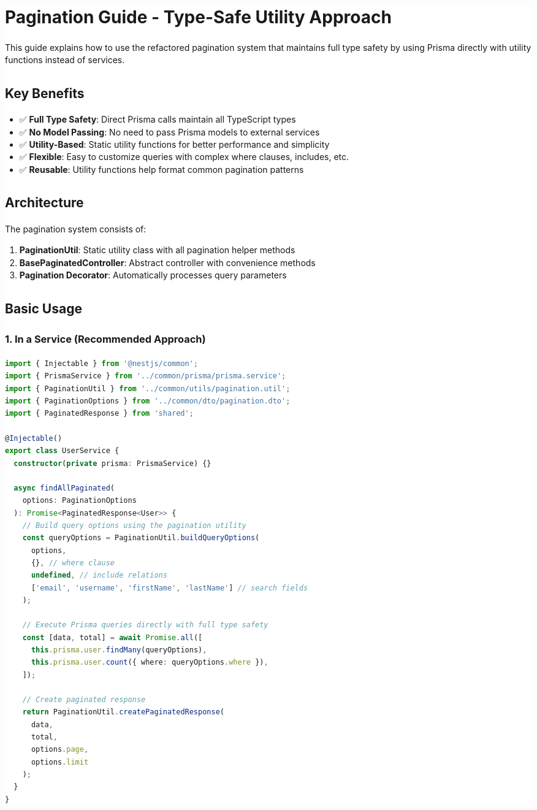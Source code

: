 # Pagination Guide - Type-Safe Utility Approach

This guide explains how to use the refactored pagination system that maintains full type safety by using Prisma directly with utility functions instead of services.

## Key Benefits

- ✅ **Full Type Safety**: Direct Prisma calls maintain all TypeScript types
- ✅ **No Model Passing**: No need to pass Prisma models to external services
- ✅ **Utility-Based**: Static utility functions for better performance and simplicity
- ✅ **Flexible**: Easy to customize queries with complex where clauses, includes, etc.
- ✅ **Reusable**: Utility functions help format common pagination patterns

## Architecture

The pagination system consists of:

1. **PaginationUtil**: Static utility class with all pagination helper methods
2. **BasePaginatedController**: Abstract controller with convenience methods
3. **Pagination Decorator**: Automatically processes query parameters

## Basic Usage

### 1. In a Service (Recommended Approach)

```typescript
import { Injectable } from '@nestjs/common';
import { PrismaService } from '../common/prisma/prisma.service';
import { PaginationUtil } from '../common/utils/pagination.util';
import { PaginationOptions } from '../common/dto/pagination.dto';
import { PaginatedResponse } from 'shared';

@Injectable()
export class UserService {
  constructor(private prisma: PrismaService) {}

  async findAllPaginated(
    options: PaginationOptions
  ): Promise<PaginatedResponse<User>> {
    // Build query options using the pagination utility
    const queryOptions = PaginationUtil.buildQueryOptions(
      options,
      {}, // where clause
      undefined, // include relations
      ['email', 'username', 'firstName', 'lastName'] // search fields
    );

    // Execute Prisma queries directly with full type safety
    const [data, total] = await Promise.all([
      this.prisma.user.findMany(queryOptions),
      this.prisma.user.count({ where: queryOptions.where }),
    ]);

    // Create paginated response
    return PaginationUtil.createPaginatedResponse(
      data,
      total,
      options.page,
      options.limit
    );
  }
}
```